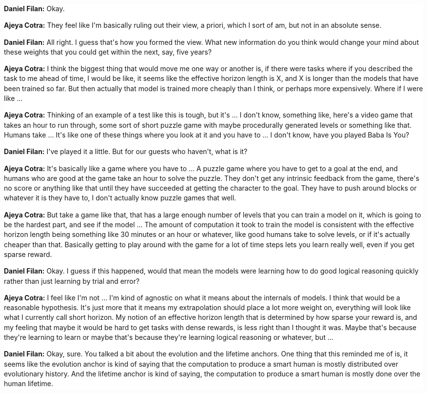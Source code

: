 **Daniel Filan:**
Okay.

**Ajeya Cotra:**
They feel like I'm basically ruling out their view, a priori, which I sort of am, but not in an absolute sense.

**Daniel Filan:**
All right. I guess that's how you formed the view. What new information do you think would change your mind about these weights that you could get within the next, say, five years?

**Ajeya Cotra:**
I think the biggest thing that would move me one way or another is, if there were tasks where if you described the task to me ahead of time, I would be like, it seems like the effective horizon length is X, and X is longer than the models that have been trained so far. But then actually that model is trained more cheaply than I think, or perhaps more expensively. Where if I were like ...

**Ajeya Cotra:**
Thinking of an example of a test like this is tough, but it's ... I don't know, something like, here's a video game that takes an hour to run through, some sort of short puzzle game with maybe procedurally generated levels or something like that. Humans take ... It's like one of these things where you look at it and you have to ... I don't know, have you played Baba Is You?

**Daniel Filan:**
I've played it a little. But for our guests who haven't, what is it?

**Ajeya Cotra:**
It's basically like a game where you have to ... A puzzle game where you have to get to a goal at the end, and humans who are good at the game take an hour to solve the puzzle. They don't get any intrinsic feedback from the game, there's no score or anything like that until they have succeeded at getting the character to the goal. They have to push around blocks or whatever it is they have to, I don't actually know puzzle games that well.

**Ajeya Cotra:**
But take a game like that, that has a large enough number of levels that you can train a model on it, which is going to be the hardest part, and see if the model ... The amount of computation it took to train the model is consistent with the effective horizon length being something like 30 minutes or an hour or whatever, like good humans take to solve levels, or if it's actually cheaper than that. Basically getting to play around with the game for a lot of time steps lets you learn really well, even if you get sparse reward.

**Daniel Filan:**
Okay. I guess if this happened, would that mean the models were learning how to do good logical reasoning quickly rather than just learning by trial and error?

**Ajeya Cotra:**
I feel like I'm not ... I'm kind of agnostic on what it means about the internals of models. I think that would be a reasonable hypothesis. It's just more that it means my extrapolation should place a lot more weight on, everything will look like what I currently call short horizon. My notion of an effective horizon length that is determined by how sparse your reward is, and my feeling that maybe it would be hard to get tasks with dense rewards, is less right than I thought it was. Maybe that's because they're learning to learn or maybe that's because they're learning logical reasoning or whatever, but ...

**Daniel Filan:**
Okay, sure. You talked a bit about the evolution and the lifetime anchors. One thing that this reminded me of is, it seems like the evolution anchor is kind of saying that the computation to produce a smart human is mostly distributed over evolutionary history. And the lifetime anchor is kind of saying, the computation to produce a smart human is mostly done over the human lifetime.
